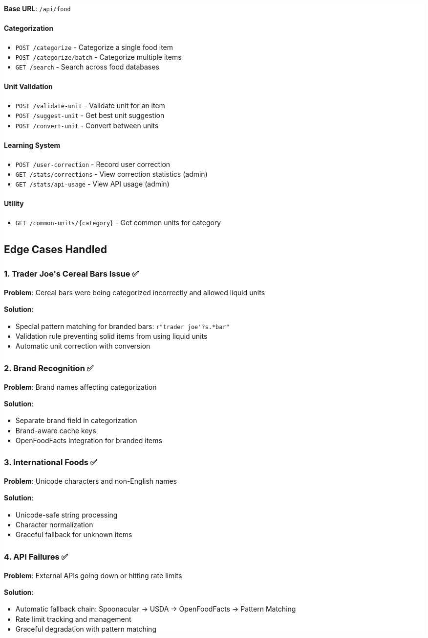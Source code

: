 **Base URL**: `/api/food`

#### Categorization
- `POST /categorize` - Categorize a single food item
- `POST /categorize/batch` - Categorize multiple items
- `GET /search` - Search across food databases

#### Unit Validation  
- `POST /validate-unit` - Validate unit for an item
- `POST /suggest-unit` - Get best unit suggestion
- `POST /convert-unit` - Convert between units

#### Learning System
- `POST /user-correction` - Record user correction
- `GET /stats/corrections` - View correction statistics (admin)
- `GET /stats/api-usage` - View API usage (admin)

#### Utility
- `GET /common-units/{category}` - Get common units for category

## Edge Cases Handled

### 1. Trader Joe's Cereal Bars Issue ✅
**Problem**: Cereal bars were being categorized incorrectly and allowed liquid units

**Solution**: 
- Special pattern matching for branded bars: `r"trader joe'?s.*bar"`
- Validation rule preventing solid items from using liquid units
- Automatic unit correction with conversion

### 2. Brand Recognition ✅  
**Problem**: Brand names affecting categorization

**Solution**:
- Separate brand field in categorization
- Brand-aware cache keys
- OpenFoodFacts integration for branded items

### 3. International Foods ✅
**Problem**: Unicode characters and non-English names

**Solution**:
- Unicode-safe string processing
- Character normalization
- Graceful fallback for unknown items

### 4. API Failures ✅
**Problem**: External APIs going down or hitting rate limits

**Solution**:
- Automatic fallback chain: Spoonacular → USDA → OpenFoodFacts → Pattern Matching
- Rate limit tracking and management
- Graceful degradation with pattern matching
